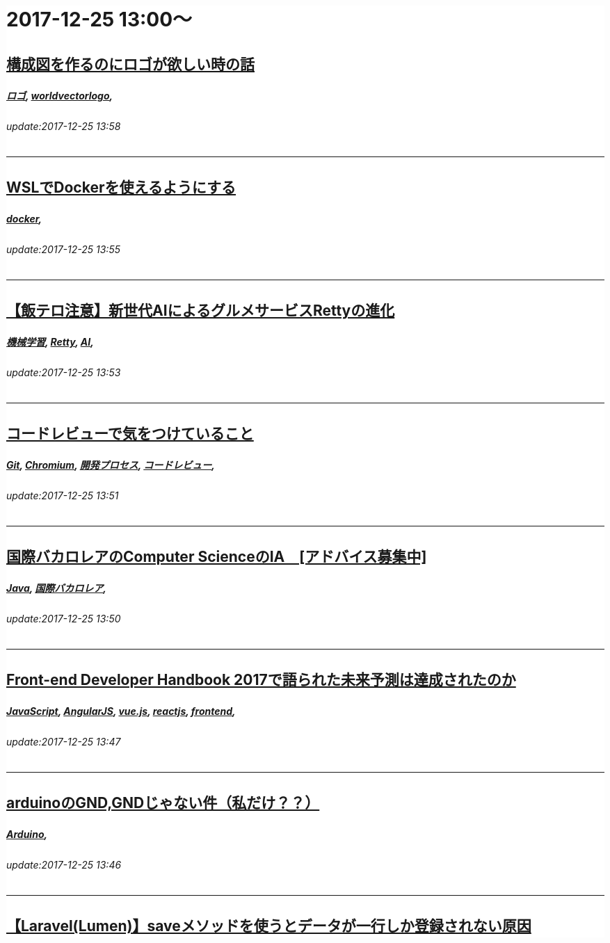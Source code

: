 

# 2017-12-25 13:00～
## [構成図を作るのにロゴが欲しい時の話](https://qiita.com/ririli/items/dcb39def5188b0880dd6)
##### [ロゴ](https://qiita.com/tags/ロゴ), [worldvectorlogo](https://qiita.com/tags/worldvectorlogo), 
###### update:2017-12-25 13:58
---
## [WSLでDockerを使えるようにする](https://qiita.com/kinzi0828/items/01c4ad2adf1acba8f12b)
##### [docker](https://qiita.com/tags/docker), 
###### update:2017-12-25 13:55
---
## [【飯テロ注意】新世代AIによるグルメサービスRettyの進化](https://qiita.com/taru0216/items/438bc9119d9c6c3ee86e)
##### [機械学習](https://qiita.com/tags/機械学習), [Retty](https://qiita.com/tags/Retty), [AI](https://qiita.com/tags/AI), 
###### update:2017-12-25 13:53
---
## [コードレビューで気をつけていること](https://qiita.com/kinu/items/7e27e5734472b629e34f)
##### [Git](https://qiita.com/tags/Git), [Chromium](https://qiita.com/tags/Chromium), [開発プロセス](https://qiita.com/tags/開発プロセス), [コードレビュー](https://qiita.com/tags/コードレビュー), 
###### update:2017-12-25 13:51
---
## [国際バカロレアのComputer ScienceのIA　[アドバイス募集中]](https://qiita.com/yohei46/items/969c91a8d24b2850adab)
##### [Java](https://qiita.com/tags/Java), [国際バカロレア](https://qiita.com/tags/国際バカロレア), 
###### update:2017-12-25 13:50
---
## [Front-end Developer Handbook 2017で語られた未来予測は達成されたのか](https://qiita.com/R-Yoshi/items/ca2a95cbcf494ec9d0cb)
##### [JavaScript](https://qiita.com/tags/JavaScript), [AngularJS](https://qiita.com/tags/AngularJS), [vue.js](https://qiita.com/tags/vue.js), [reactjs](https://qiita.com/tags/reactjs), [frontend](https://qiita.com/tags/frontend), 
###### update:2017-12-25 13:47
---
## [arduinoのGND,GNDじゃない件（私だけ？？）](https://qiita.com/vntomo/items/6f433c41ad639579158d)
##### [Arduino](https://qiita.com/tags/Arduino), 
###### update:2017-12-25 13:46
---
## [【Laravel(Lumen)】saveメソッドを使うとデータが一行しか登録されない原因](https://qiita.com/sola-msr/items/e2f6750f7b3516afd94f)